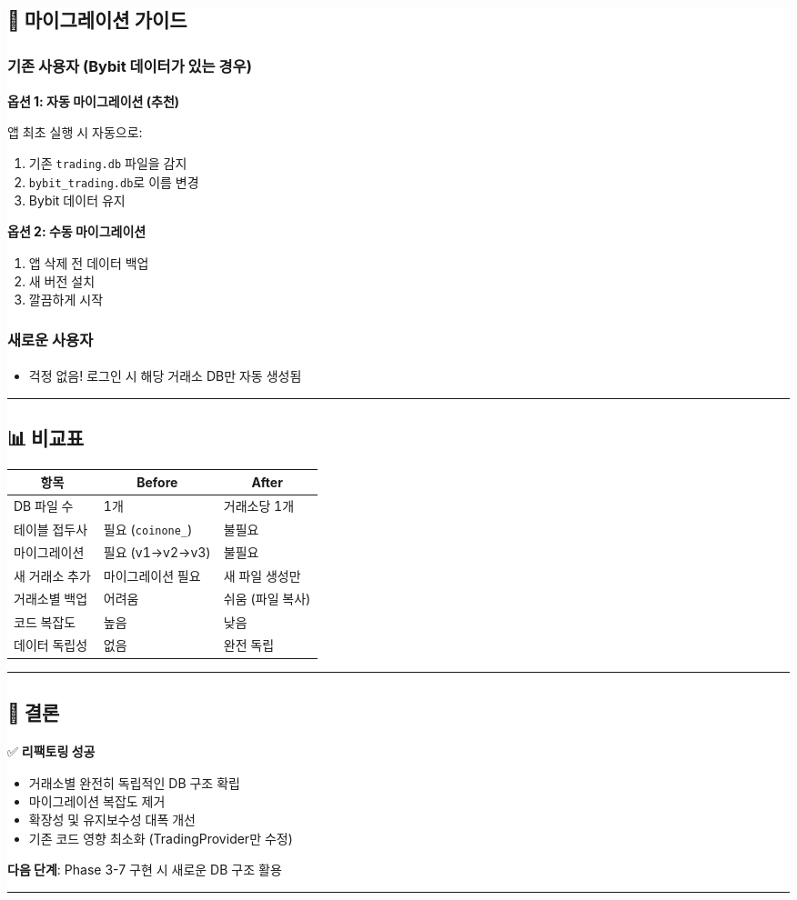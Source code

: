 ## 🚀 마이그레이션 가이드

### 기존 사용자 (Bybit 데이터가 있는 경우)

**옵션 1: 자동 마이그레이션 (추천)**

앱 최초 실행 시 자동으로:
1. 기존 `trading.db` 파일을 감지
2. `bybit_trading.db`로 이름 변경
3. Bybit 데이터 유지

**옵션 2: 수동 마이그레이션**

1. 앱 삭제 전 데이터 백업
2. 새 버전 설치
3. 깔끔하게 시작

### 새로운 사용자

- 걱정 없음! 로그인 시 해당 거래소 DB만 자동 생성됨

---

## 📊 비교표

| 항목 | Before | After |
|------|--------|-------|
| DB 파일 수 | 1개 | 거래소당 1개 |
| 테이블 접두사 | 필요 (`coinone_`) | 불필요 |
| 마이그레이션 | 필요 (v1→v2→v3) | 불필요 |
| 새 거래소 추가 | 마이그레이션 필요 | 새 파일 생성만 |
| 거래소별 백업 | 어려움 | 쉬움 (파일 복사) |
| 코드 복잡도 | 높음 | 낮음 |
| 데이터 독립성 | 없음 | 완전 독립 |

---

## 🎯 결론

✅ **리팩토링 성공**

- 거래소별 완전히 독립적인 DB 구조 확립
- 마이그레이션 복잡도 제거
- 확장성 및 유지보수성 대폭 개선
- 기존 코드 영향 최소화 (TradingProvider만 수정)

**다음 단계**: Phase 3-7 구현 시 새로운 DB 구조 활용

---